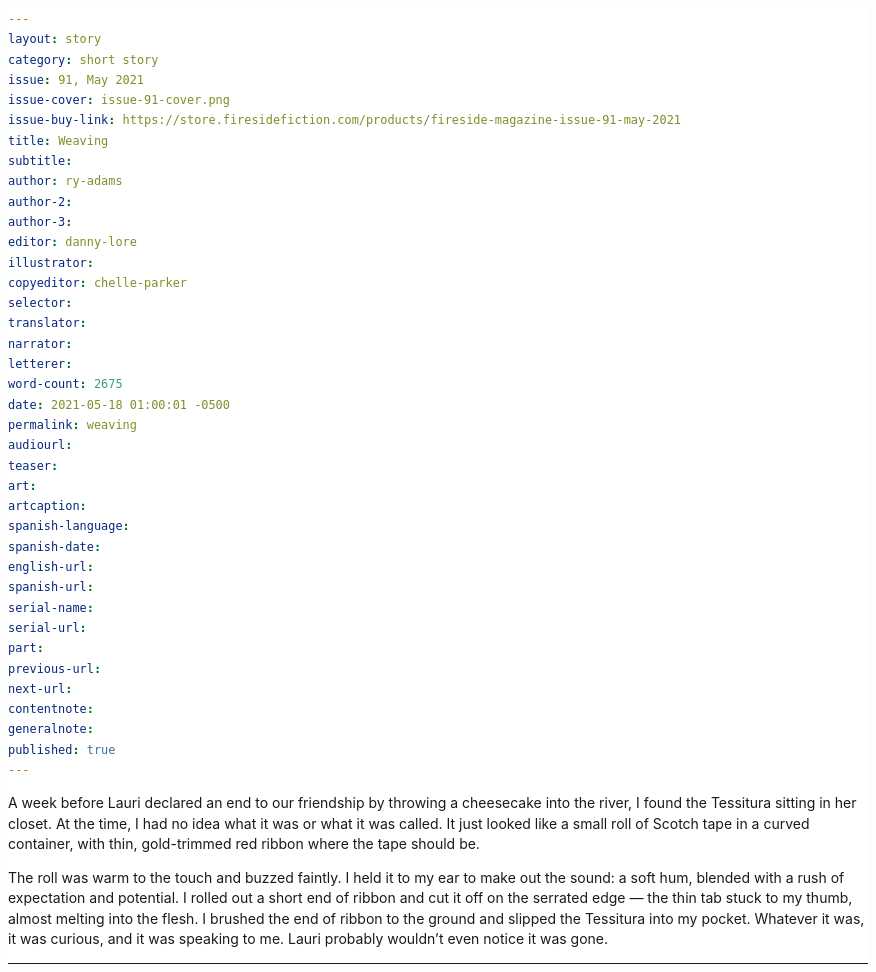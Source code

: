 ```yaml
---
layout: story
category: short story
issue: 91, May 2021
issue-cover: issue-91-cover.png
issue-buy-link: https://store.firesidefiction.com/products/fireside-magazine-issue-91-may-2021
title: Weaving
subtitle:
author: ry-adams
author-2:
author-3:
editor: danny-lore
illustrator:
copyeditor: chelle-parker
selector:
translator:
narrator:
letterer:
word-count: 2675
date: 2021-05-18 01:00:01 -0500
permalink: weaving
audiourl:
teaser:
art:
artcaption:
spanish-language:
spanish-date:
english-url:
spanish-url:
serial-name:
serial-url:
part:
previous-url:
next-url:
contentnote:
generalnote:
published: true
---
```


A week before Lauri declared an end to our friendship by throwing a cheesecake into the river, I found the Tessitura sitting in her closet. At the time, I had no idea what it was or what it was called. It just looked like a small roll of Scotch tape in a curved container, with thin, gold-trimmed red ribbon where the tape should be.

The roll was warm to the touch and buzzed faintly. I held it to my ear to make out the sound: a soft hum, blended with a rush of expectation and potential. I rolled out a short end of ribbon and cut it off on the serrated edge — the thin tab stuck to my thumb, almost melting into the flesh. I brushed the end of ribbon to the ground and slipped the Tessitura into my pocket. Whatever it was, it was curious, and it was speaking to me. Lauri probably wouldn’t even notice it was gone.

---